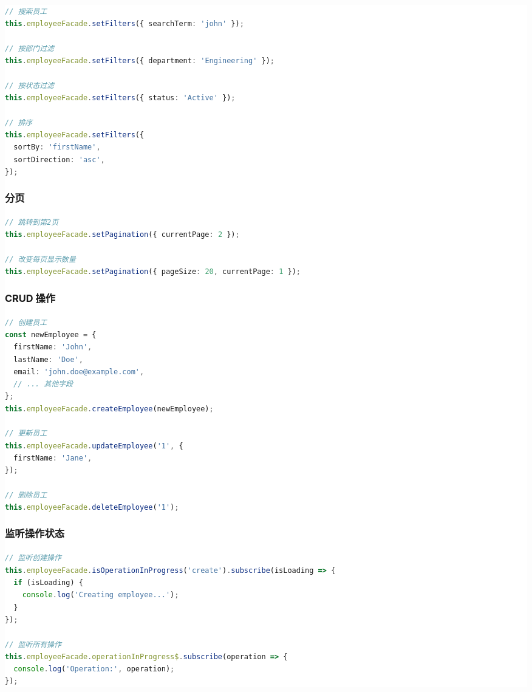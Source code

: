 ```typescript
// 搜索员工
this.employeeFacade.setFilters({ searchTerm: 'john' });

// 按部门过滤
this.employeeFacade.setFilters({ department: 'Engineering' });

// 按状态过滤
this.employeeFacade.setFilters({ status: 'Active' });

// 排序
this.employeeFacade.setFilters({
  sortBy: 'firstName',
  sortDirection: 'asc',
});
```

### 分页

```typescript
// 跳转到第2页
this.employeeFacade.setPagination({ currentPage: 2 });

// 改变每页显示数量
this.employeeFacade.setPagination({ pageSize: 20, currentPage: 1 });
```

### CRUD 操作

```typescript
// 创建员工
const newEmployee = {
  firstName: 'John',
  lastName: 'Doe',
  email: 'john.doe@example.com',
  // ... 其他字段
};
this.employeeFacade.createEmployee(newEmployee);

// 更新员工
this.employeeFacade.updateEmployee('1', {
  firstName: 'Jane',
});

// 删除员工
this.employeeFacade.deleteEmployee('1');
```

### 监听操作状态

```typescript
// 监听创建操作
this.employeeFacade.isOperationInProgress('create').subscribe(isLoading => {
  if (isLoading) {
    console.log('Creating employee...');
  }
});

// 监听所有操作
this.employeeFacade.operationInProgress$.subscribe(operation => {
  console.log('Operation:', operation);
});
```
